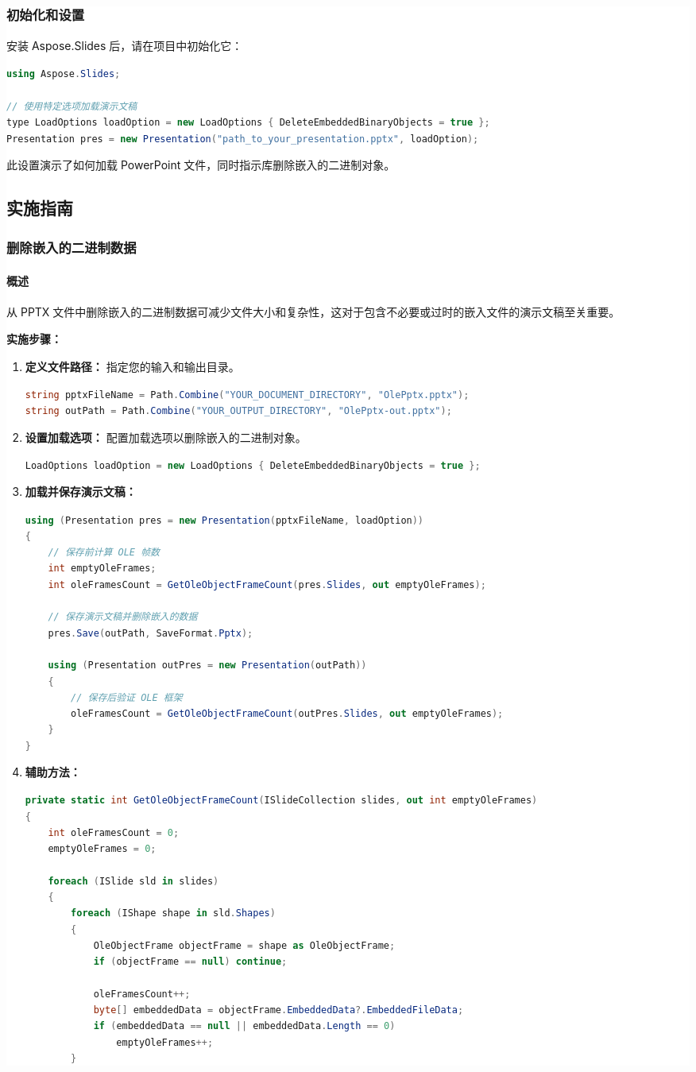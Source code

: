 ### 初始化和设置
安装 Aspose.Slides 后，请在项目中初始化它：
```csharp
using Aspose.Slides;

// 使用特定选项加载演示文稿
type LoadOptions loadOption = new LoadOptions { DeleteEmbeddedBinaryObjects = true };
Presentation pres = new Presentation("path_to_your_presentation.pptx", loadOption);
```
此设置演示了如何加载 PowerPoint 文件，同时指示库删除嵌入的二进制对象。

## 实施指南
### 删除嵌入的二进制数据
#### 概述
从 PPTX 文件中删除嵌入的二进制数据可减少文件大小和复杂性，这对于包含不必要或过时的嵌入文件的演示文稿至关重要。

**实施步骤：**
1. **定义文件路径：** 指定您的输入和输出目录。
   ```csharp
   string pptxFileName = Path.Combine("YOUR_DOCUMENT_DIRECTORY", "OlePptx.pptx");
   string outPath = Path.Combine("YOUR_OUTPUT_DIRECTORY", "OlePptx-out.pptx");
   ```
2. **设置加载选项：** 配置加载选项以删除嵌入的二进制对象。
   ```csharp
   LoadOptions loadOption = new LoadOptions { DeleteEmbeddedBinaryObjects = true };
   ```
3. **加载并保存演示文稿：**
   ```csharp
   using (Presentation pres = new Presentation(pptxFileName, loadOption))
   {
       // 保存前计算 OLE 帧数
       int emptyOleFrames;
       int oleFramesCount = GetOleObjectFrameCount(pres.Slides, out emptyOleFrames);

       // 保存演示文稿并删除嵌入的数据
       pres.Save(outPath, SaveFormat.Pptx);
       
       using (Presentation outPres = new Presentation(outPath))
       {
           // 保存后验证 OLE 框架
           oleFramesCount = GetOleObjectFrameCount(outPres.Slides, out emptyOleFrames);
       }
   }
   ```
4. **辅助方法：**
   ```csharp
   private static int GetOleObjectFrameCount(ISlideCollection slides, out int emptyOleFrames)
   {
       int oleFramesCount = 0;
       emptyOleFrames = 0;

       foreach (ISlide sld in slides)
       {
           foreach (IShape shape in sld.Shapes)
           {
               OleObjectFrame objectFrame = shape as OleObjectFrame;
               if (objectFrame == null) continue;

               oleFramesCount++;
               byte[] embeddedData = objectFrame.EmbeddedData?.EmbeddedFileData;
               if (embeddedData == null || embeddedData.Length == 0)
                   emptyOleFrames++;
           }
   ```